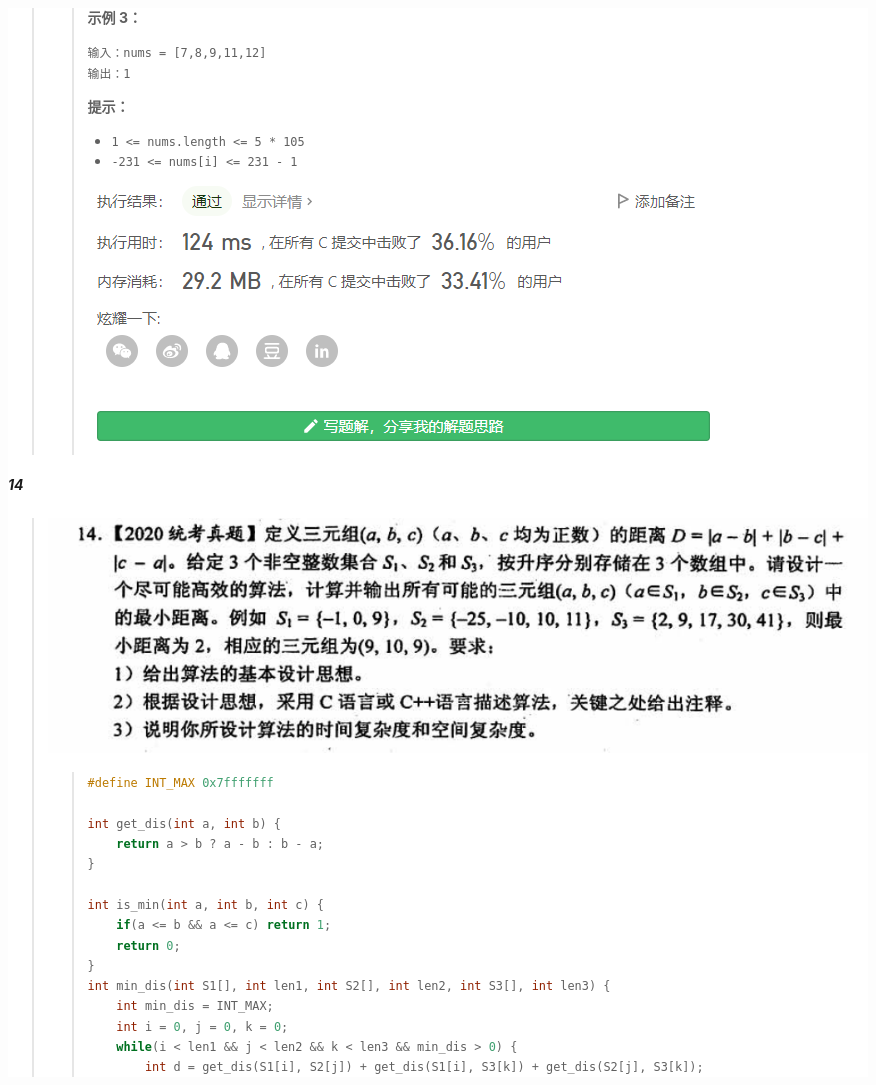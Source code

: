 > > **示例 3：**
> >
> > ```
> > 输入：nums = [7,8,9,11,12]
> > 输出：1
> > ```
> >
> >  
> >
> > **提示：**
> >
> > - `1 <= nums.length <= 5 * 105`
> > - `-231 <= nums[i] <= 231 - 1`
> >
> > ![image-20210729073344652](王道答案.assets/image-20210729073344652-162760486788728.png)



##### 14

> ![image-20210729073431120](王道答案.assets/image-20210729073431120-162760486937129.png)
>
> > ```c
> > #define INT_MAX 0x7fffffff
> > 
> > int get_dis(int a, int b) {
> >     return a > b ? a - b : b - a;
> > }
> > 
> > int is_min(int a, int b, int c) {
> >     if(a <= b && a <= c) return 1;
> >     return 0;
> > }
> > int min_dis(int S1[], int len1, int S2[], int len2, int S3[], int len3) {
> >     int min_dis = INT_MAX;
> >     int i = 0, j = 0, k = 0;
> >     while(i < len1 && j < len2 && k < len3 && min_dis > 0) {
> >         int d = get_dis(S1[i], S2[j]) + get_dis(S1[i], S3[k]) + get_dis(S2[j], S3[k]);
